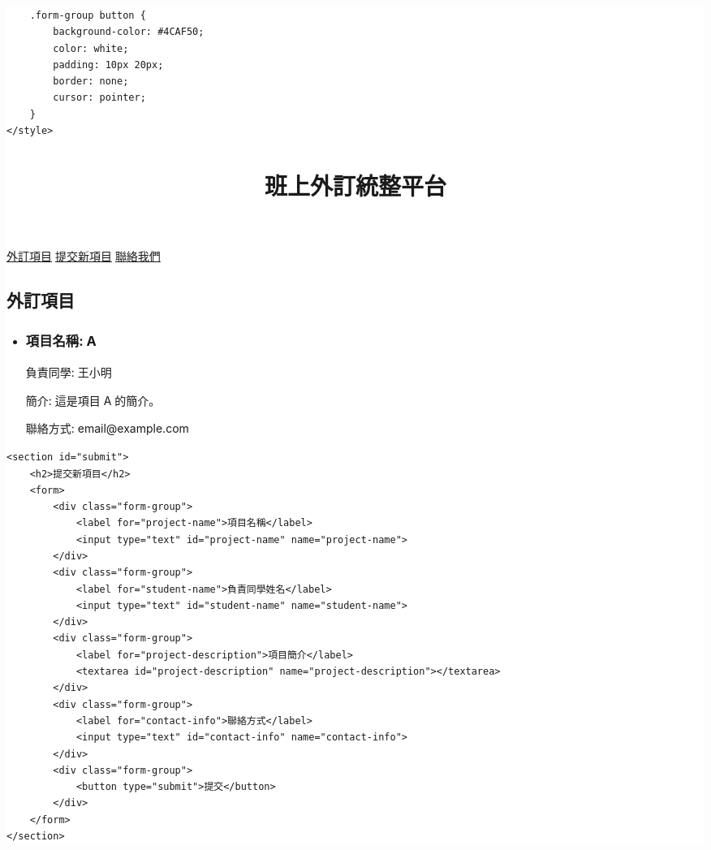         .form-group button {
            background-color: #4CAF50;
            color: white;
            padding: 10px 20px;
            border: none;
            cursor: pointer;
        }
    </style>
</head>
<body>

<header>
    <h1>班上外訂統整平台</h1>
</header>

<nav>
    <a href="#projects">外訂項目</a>
    <a href="#submit">提交新項目</a>
    <a href="#contact">聯絡我們</a>
</nav>

<main>
    <section id="projects">
        <h2>外訂項目</h2>
        <ul class="project-list">
            <li>
                <h3>項目名稱: A</h3>
                <p>負責同學: 王小明</p>
                <p>簡介: 這是項目 A 的簡介。</p>
                <p>聯絡方式: email@example.com</p>
            </li>
            <!-- 可以在這裡添加更多項目 -->
        </ul>
    </section>

    <section id="submit">
        <h2>提交新項目</h2>
        <form>
            <div class="form-group">
                <label for="project-name">項目名稱</label>
                <input type="text" id="project-name" name="project-name">
            </div>
            <div class="form-group">
                <label for="student-name">負責同學姓名</label>
                <input type="text" id="student-name" name="student-name">
            </div>
            <div class="form-group">
                <label for="project-description">項目簡介</label>
                <textarea id="project-description" name="project-description"></textarea>
            </div>
            <div class="form-group">
                <label for="contact-info">聯絡方式</label>
                <input type="text" id="contact-info" name="contact-info">
            </div>
            <div class="form-group">
                <button type="submit">提交</button>
            </div>
        </form>
    </section>
